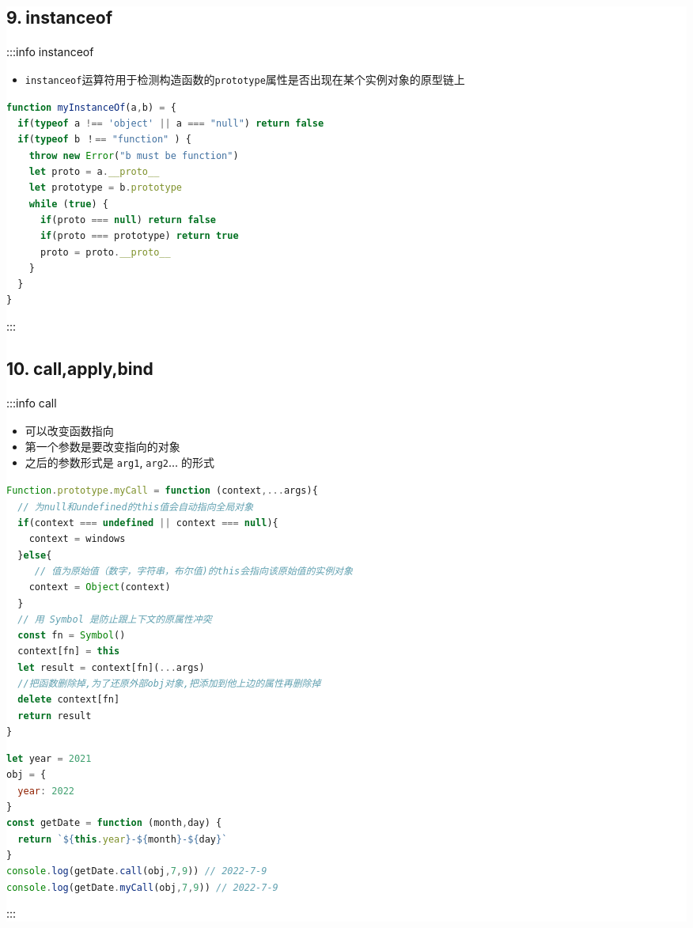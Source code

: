 
 ## 9. instanceof

:::info instanceof
- `instanceof`运算符用于检测构造函数的`prototype`属性是否出现在某个实例对象的原型链上

```js
function myInstanceOf(a,b) = {
  if(typeof a !== 'object' || a === "null") return false
  if(typeof b ！== "function" ) {
    throw new Error("b must be function")
    let proto = a.__proto__
    let prototype = b.prototype
    while (true) {
      if(proto === null) return false
      if(proto === prototype) return true
      proto = proto.__proto__
    }
  }
}
```
:::





## 10. call,apply,bind


:::info call
- 可以改变函数指向
- 第一个参数是要改变指向的对象
- 之后的参数形式是 `arg1`, `arg2`... 的形式
  
```js
Function.prototype.myCall = function (context,...args){
  // 为null和undefined的this值会自动指向全局对象
  if(context === undefined || context === null){
    context = windows
  }else{
     // 值为原始值（数字，字符串，布尔值)的this会指向该原始值的实例对象
    context = Object(context)
  }
  // 用 Symbol 是防止跟上下文的原属性冲突
  const fn = Symbol()
  context[fn] = this
  let result = context[fn](...args)
  //把函数删除掉,为了还原外部obj对象,把添加到他上边的属性再删除掉
  delete context[fn]
  return result
}
```
```js
let year = 2021
obj = {
  year: 2022
}
const getDate = function (month,day) {
  return `${this.year}-${month}-${day}`
}
console.log(getDate.call(obj,7,9)) // 2022-7-9
console.log(getDate.myCall(obj,7,9)) // 2022-7-9
```
:::

